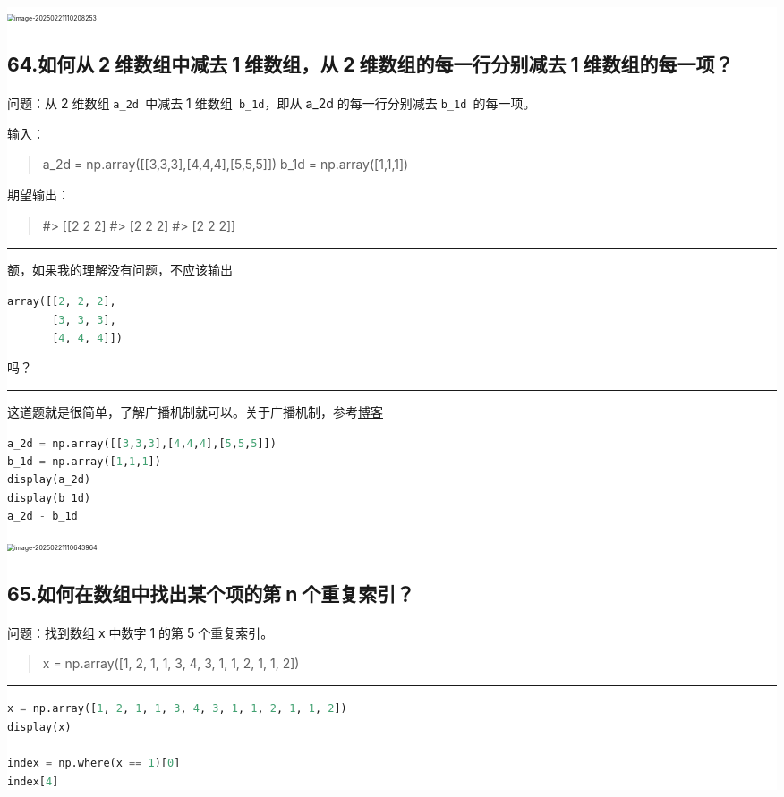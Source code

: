 <img src="https://wechat01.oss-cn-hangzhou.aliyuncs.com/img/image-20250221110208253.png" alt="image-20250221110208253" style="zoom:50%;" />

## **64.如何从 2 维数组中减去 1 维数组，从 2 维数组的每一行分别减去 1 维数组的每一项？**

问题：从 2 维数组 `a_2d `中减去 1 维数组` b_1d`，即从 a_2d 的每一行分别减去 `b_1d `的每一项。

输入：

> a_2d = np.array([[3,3,3],[4,4,4],[5,5,5]])
> b_1d = np.array([1,1,1])

期望输出：

> \#> [[2 2 2]
> \#> [2 2 2]
> \#> [2 2 2]]

----

额，如果我的理解没有问题，不应该输出

```python
array([[2, 2, 2],
       [3, 3, 3],
       [4, 4, 4]])
```

吗？

----

这道题就是很简单，了解广播机制就可以。关于广播机制，参考[博客](https://kirsten-1.github.io/2025/02/04/Numpy%E7%9A%84%E5%B9%BF%E6%92%AD%E5%92%8C%E5%B9%BF%E6%92%AD%E6%9C%BA%E5%88%B6/)

```python
a_2d = np.array([[3,3,3],[4,4,4],[5,5,5]])
b_1d = np.array([1,1,1])
display(a_2d)
display(b_1d)
a_2d - b_1d        
```

<img src="https://wechat01.oss-cn-hangzhou.aliyuncs.com/img/image-20250221110643964.png" alt="image-20250221110643964" style="zoom:50%;" />

## **65.如何在数组中找出某个项的第 n 个重复索引？**

问题：找到数组 x 中数字 1 的第 5 个重复索引。

> x = np.array([1, 2, 1, 1, 3, 4, 3, 1, 1, 2, 1, 1, 2])

---

```python
x = np.array([1, 2, 1, 1, 3, 4, 3, 1, 1, 2, 1, 1, 2])
display(x)

index = np.where(x == 1)[0]
index[4]
```
